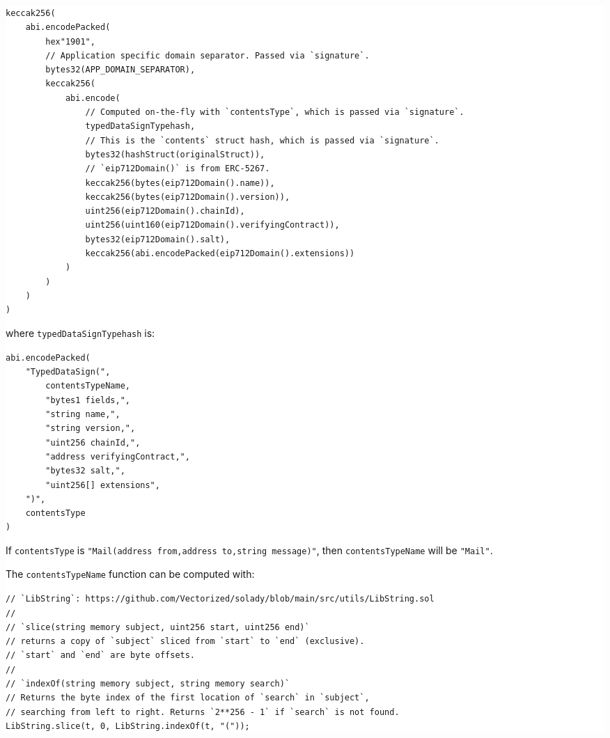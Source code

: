 ```solidity
keccak256(
    abi.encodePacked(
        hex"1901",
        // Application specific domain separator. Passed via `signature`.
        bytes32(APP_DOMAIN_SEPARATOR),
        keccak256(
            abi.encode(
                // Computed on-the-fly with `contentsType`, which is passed via `signature`.
                typedDataSignTypehash, 
                // This is the `contents` struct hash, which is passed via `signature`.
                bytes32(hashStruct(originalStruct)),
                // `eip712Domain()` is from ERC-5267. 
                keccak256(bytes(eip712Domain().name)), 
                keccak256(bytes(eip712Domain().version)),
                uint256(eip712Domain().chainId),
                uint256(uint160(eip712Domain().verifyingContract)),
                bytes32(eip712Domain().salt),
                keccak256(abi.encodePacked(eip712Domain().extensions))
            )
        )
    )
)
```

where `typedDataSignTypehash` is:

```solidity
abi.encodePacked(
    "TypedDataSign(",
        contentsTypeName,
        "bytes1 fields,",
        "string name,",
        "string version,",
        "uint256 chainId,",
        "address verifyingContract,",
        "bytes32 salt,",
        "uint256[] extensions",
    ")",
    contentsType
)
```

If `contentsType` is `"Mail(address from,address to,string message)"`, then `contentsTypeName` will be `"Mail"`.

The `contentsTypeName` function can be computed with:

```solidity
// `LibString`: https://github.com/Vectorized/solady/blob/main/src/utils/LibString.sol
//
// `slice(string memory subject, uint256 start, uint256 end)` 
// returns a copy of `subject` sliced from `start` to `end` (exclusive).
// `start` and `end` are byte offsets.
//
// `indexOf(string memory subject, string memory search)`
// Returns the byte index of the first location of `search` in `subject`,
// searching from left to right. Returns `2**256 - 1` if `search` is not found.
LibString.slice(t, 0, LibString.indexOf(t, "("));
```
